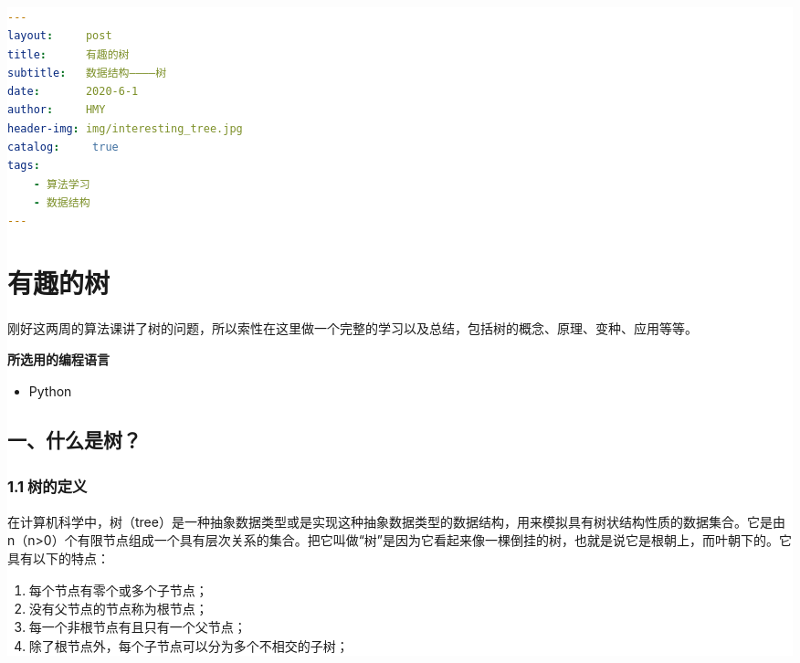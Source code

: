 ```yaml
---
layout:     post
title:      有趣的树
subtitle:   数据结构————树
date:       2020-6-1
author:     HMY
header-img: img/interesting_tree.jpg
catalog: 	 true
tags:
    - 算法学习
    - 数据结构
---
```


# 有趣的树

刚好这两周的算法课讲了树的问题，所以索性在这里做一个完整的学习以及总结，包括树的概念、原理、变种、应用等等。

**所选用的编程语言**

- Python

## 一、什么是树？

### 1.1 树的定义

在计算机科学中，树（tree）是一种抽象数据类型或是实现这种抽象数据类型的数据结构，用来模拟具有树状结构性质的数据集合。它是由n（n>0）个有限节点组成一个具有层次关系的集合。把它叫做“树”是因为它看起来像一棵倒挂的树，也就是说它是根朝上，而叶朝下的。它具有以下的特点：

1. 每个节点有零个或多个子节点；
2. 没有父节点的节点称为根节点；
3. 每一个非根节点有且只有一个父节点；
4. 除了根节点外，每个子节点可以分为多个不相交的子树；
